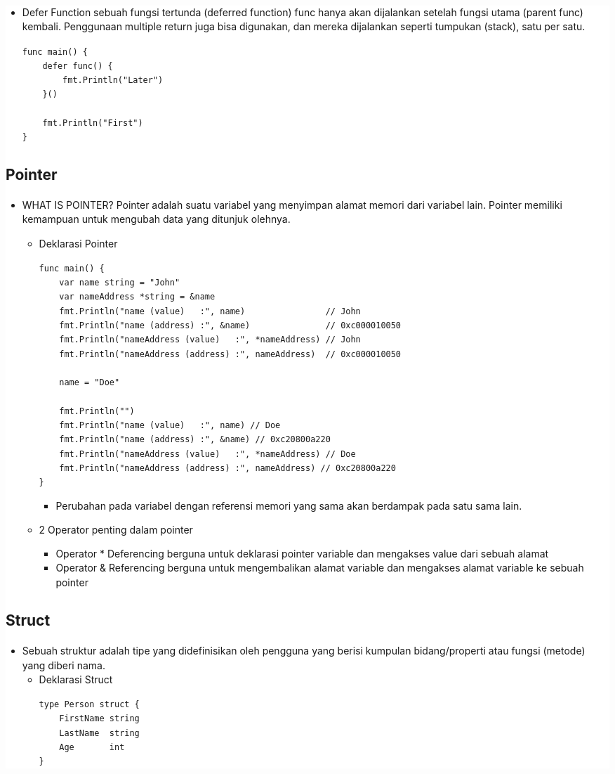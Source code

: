 * Defer Function sebuah fungsi tertunda (deferred function) func hanya akan dijalankan setelah fungsi utama (parent func) kembali. Penggunaan multiple return juga bisa digunakan, dan mereka dijalankan seperti tumpukan (stack), satu per satu.
    ```
    func main() {
        defer func() {
            fmt.Println("Later")
        }()

        fmt.Println("First")
    }
    ```

## Pointer
* WHAT IS POINTER? Pointer adalah suatu variabel yang menyimpan alamat memori dari variabel lain. Pointer memiliki kemampuan untuk mengubah data yang ditunjuk olehnya.
    * Deklarasi Pointer
        ```
        func main() {
            var name string = "John"
            var nameAddress *string = &name
            fmt.Println("name (value)   :", name)                // John
            fmt.Println("name (address) :", &name)               // 0xc000010050
            fmt.Println("nameAddress (value)   :", *nameAddress) // John
            fmt.Println("nameAddress (address) :", nameAddress)  // 0xc000010050

            name = "Doe"
  
            fmt.Println("")  
            fmt.Println("name (value)   :", name) // Doe
            fmt.Println("name (address) :", &name) // 0xc20800a220
            fmt.Println("nameAddress (value)   :", *nameAddress) // Doe
            fmt.Println("nameAddress (address) :", nameAddress) // 0xc20800a220
        }
        ```
        * Perubahan pada variabel dengan referensi memori yang sama akan berdampak pada satu sama lain.

    * 2 Operator penting dalam pointer
        * Operator * Deferencing berguna untuk deklarasi pointer variable dan mengakses value dari sebuah alamat
        * Operator & Referencing berguna untuk mengembalikan alamat variable dan mengakses alamat variable ke sebuah pointer

## Struct
* Sebuah struktur adalah tipe yang didefinisikan oleh pengguna yang berisi kumpulan bidang/properti atau fungsi (metode) yang diberi nama.
    * Deklarasi Struct
        ```
        type Person struct {
            FirstName string
            LastName  string
            Age       int
        }
        ```
    